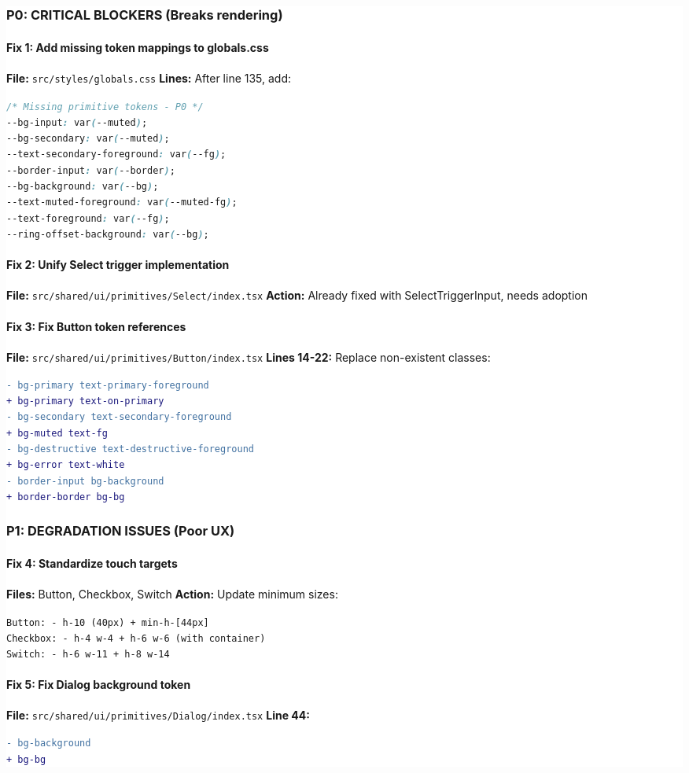 ### P0: CRITICAL BLOCKERS (Breaks rendering)

#### Fix 1: Add missing token mappings to globals.css
**File:** `src/styles/globals.css`
**Lines:** After line 135, add:
```css
/* Missing primitive tokens - P0 */
--bg-input: var(--muted);
--bg-secondary: var(--muted);
--text-secondary-foreground: var(--fg);
--border-input: var(--border);
--bg-background: var(--bg);
--text-muted-foreground: var(--muted-fg);
--text-foreground: var(--fg);
--ring-offset-background: var(--bg);
```

#### Fix 2: Unify Select trigger implementation
**File:** `src/shared/ui/primitives/Select/index.tsx`
**Action:** Already fixed with SelectTriggerInput, needs adoption

#### Fix 3: Fix Button token references
**File:** `src/shared/ui/primitives/Button/index.tsx`
**Lines 14-22:** Replace non-existent classes:
```diff
- bg-primary text-primary-foreground
+ bg-primary text-on-primary
- bg-secondary text-secondary-foreground
+ bg-muted text-fg
- bg-destructive text-destructive-foreground
+ bg-error text-white
- border-input bg-background
+ border-border bg-bg
```

### P1: DEGRADATION ISSUES (Poor UX)

#### Fix 4: Standardize touch targets
**Files:** Button, Checkbox, Switch
**Action:** Update minimum sizes:
```diff
Button: - h-10 (40px) + min-h-[44px]
Checkbox: - h-4 w-4 + h-6 w-6 (with container)
Switch: - h-6 w-11 + h-8 w-14
```

#### Fix 5: Fix Dialog background token
**File:** `src/shared/ui/primitives/Dialog/index.tsx`
**Line 44:**
```diff
- bg-background
+ bg-bg
```
